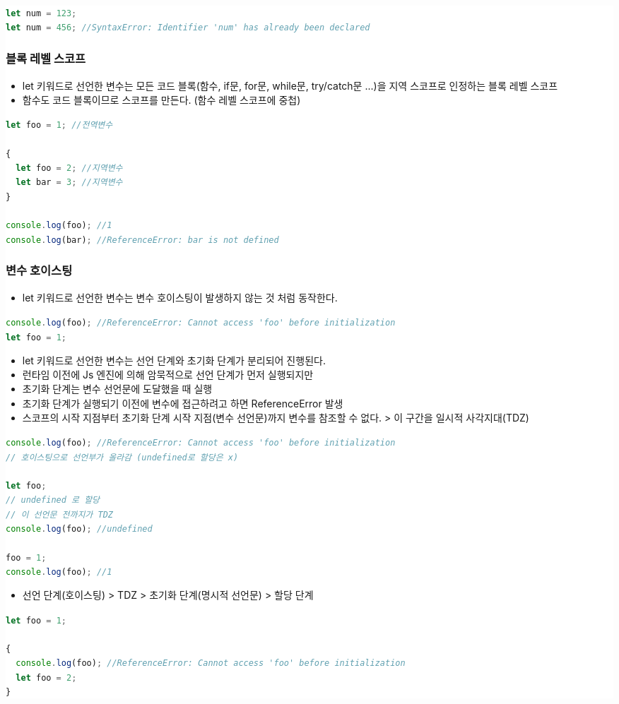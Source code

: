 ```jsx
let num = 123;
let num = 456; //SyntaxError: Identifier 'num' has already been declared
```

### 블록 레벨 스코프

- let 키워드로 선언한 변수는 모든 코드 블록(함수, if문, for문, while문, try/catch문 ...)을 지역 스코프로 인정하는 블록 레벨 스코프
- 함수도 코드 블록이므로 스코프를 만든다. (함수 레벨 스코프에 중첩)

```jsx
let foo = 1; //전역변수

{
  let foo = 2; //지역변수
  let bar = 3; //지역변수
}

console.log(foo); //1
console.log(bar); //ReferenceError: bar is not defined
```

### 변수 호이스팅

- let 키워드로 선언한 변수는 변수 호이스팅이 발생하지 않는 것 처럼 동작한다.

```jsx
console.log(foo); //ReferenceError: Cannot access 'foo' before initialization
let foo = 1;
```

- let 키워드로 선언한 변수는 선언 단계와 초기화 단계가 분리되어 진행된다.
- 런타임 이전에 Js 엔진에 의해 암묵적으로 선언 단계가 먼저 실행되지만
- 초기화 단계는 변수 선언문에 도달했을 때 실행
- 초기화 단계가 실행되기 이전에 변수에 접근하려고 하면 ReferenceError 발생
- 스코프의 시작 지점부터 초기화 단계 시작 지점(변수 선언문)까지 변수를 참조할 수 없다. > 이 구간을 일시적 사각지대(TDZ)

```jsx
console.log(foo); //ReferenceError: Cannot access 'foo' before initialization
// 호이스팅으로 선언부가 올라감 (undefined로 할당은 x)

let foo;
// undefined 로 할당
// 이 선언문 전까지가 TDZ
console.log(foo); //undefined

foo = 1;
console.log(foo); //1
```

- 선언 단계(호이스팅) > TDZ > 초기화 단계(명시적 선언문) > 할당 단계

```jsx
let foo = 1;

{
  console.log(foo); //ReferenceError: Cannot access 'foo' before initialization
  let foo = 2;
}
```
